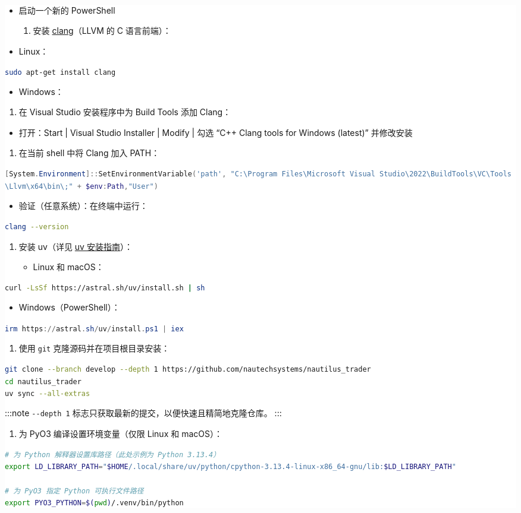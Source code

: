   - 启动一个新的 PowerShell

    1. 安装 [clang](https://clang.llvm.org/)（LLVM 的 C 语言前端）：

- Linux：

```bash
sudo apt-get install clang
```

- Windows：

1. 在 Visual Studio 安装程序中为 Build Tools 添加 Clang：

- 打开：Start | Visual Studio Installer | Modify | 勾选 “C++ Clang tools for Windows (latest)” 并修改安装

1. 在当前 shell 中将 Clang 加入 PATH：

```powershell
[System.Environment]::SetEnvironmentVariable('path', "C:\Program Files\Microsoft Visual Studio\2022\BuildTools\VC\Tools\Llvm\x64\bin\;" + $env:Path,"User")
```

- 验证（任意系统）：在终端中运行：

```bash
clang --version
```

1. 安装 uv（详见 [uv 安装指南](https://docs.astral.sh/uv/getting-started/installation)）：

   - Linux 和 macOS：

```bash
curl -LsSf https://astral.sh/uv/install.sh | sh
```

- Windows（PowerShell）：

```powershell
irm https://astral.sh/uv/install.ps1 | iex
```

1. 使用 `git` 克隆源码并在项目根目录安装：

```bash
git clone --branch develop --depth 1 https://github.com/nautechsystems/nautilus_trader
cd nautilus_trader
uv sync --all-extras
```

:::note
`--depth 1` 标志只获取最新的提交，以便快速且精简地克隆仓库。
:::

1. 为 PyO3 编译设置环境变量（仅限 Linux 和 macOS）：

```bash
# 为 Python 解释器设置库路径（此处示例为 Python 3.13.4）
export LD_LIBRARY_PATH="$HOME/.local/share/uv/python/cpython-3.13.4-linux-x86_64-gnu/lib:$LD_LIBRARY_PATH"

# 为 PyO3 指定 Python 可执行文件路径
export PYO3_PYTHON=$(pwd)/.venv/bin/python
```
